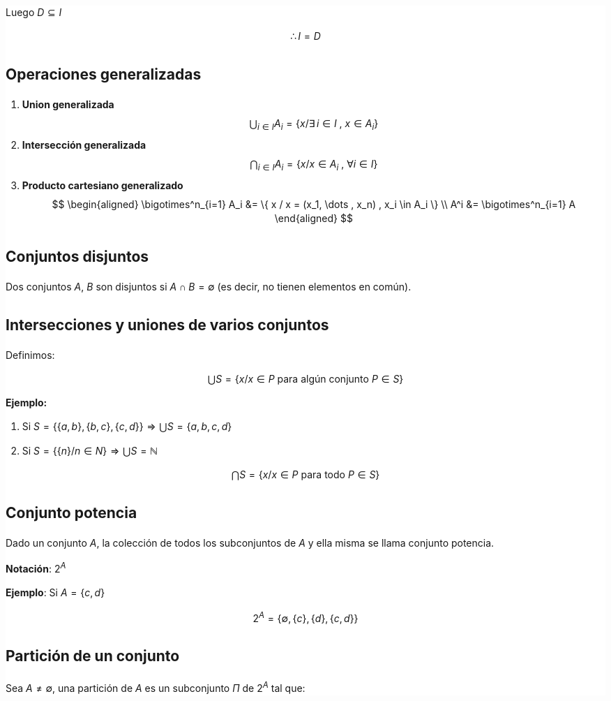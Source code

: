 Luego $D \subseteq I$

$$\therefore I = D $$

## Operaciones generalizadas
1. **Union generalizada**
$$
\bigcup_{i \in I} A_i = \{x / \exists \, i \in I \ , \ x \in A_i \}
$$
2. **Intersección generalizada**
$$
\bigcap_{i \in I} A_i = \{x / x \in A_i \ , \ \forall i \in I \}
$$
1. **Producto cartesiano generalizado**
$$
\begin{aligned}
\bigotimes^n_{i=1} A_i &= \{ x / x = (x_1, \dots , x_n) ,  x_i \in A_i \} \\
A^i &= \bigotimes^n_{i=1} A
\end{aligned}
$$
## Conjuntos disjuntos
	
Dos conjuntos $A$, $B$ son disjuntos si $A \cap B = \emptyset$ (es decir, no tienen elementos en común).

## Intersecciones y uniones de varios conjuntos

Definimos:

$$ \bigcup S = \{x / x \in P \text{ para algún conjunto } P \in S\} $$

**Ejemplo:**

1. Si $S = \{\{a, b\}, \{b, c\}, \{c, d\}\} \Rightarrow \bigcup S = \{a, b, c, d\}$

2. Si $S = \{\{n\} / n \in N\} \Rightarrow \bigcup S = \mathbb{N}$

$$ \bigcap S = \{x / x \in P \text{ para todo } P \in S\} $$

## Conjunto potencia

Dado un conjunto $A$, la colección de todos los subconjuntos de $A$ y ella misma se llama conjunto potencia.

**Notación**: $2^A$

**Ejemplo**: Si $A = \{c, d\}$

$$ 2^A = \{\emptyset, \{c\}, \{d\}, \{c, d\}\} $$

## Partición de un conjunto

Sea $A \neq \emptyset$, una partición de $A$ es un subconjunto $\Pi$ de $2^A$ tal que:
